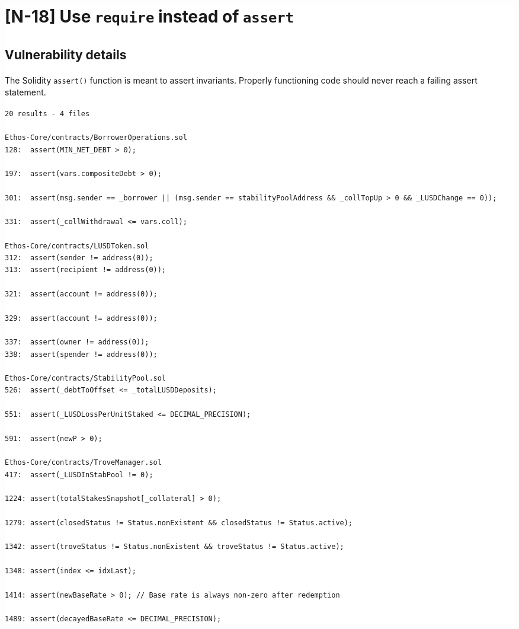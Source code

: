 

# [N-18] Use `require` instead of `assert`

## Vulnerability details
The Solidity `assert()` function is meant to assert invariants. Properly functioning code should never reach a failing assert statement.
````solidity
20 results - 4 files

Ethos-Core/contracts/BorrowerOperations.sol
128:  assert(MIN_NET_DEBT > 0);

197:  assert(vars.compositeDebt > 0);

301:  assert(msg.sender == _borrower || (msg.sender == stabilityPoolAddress && _collTopUp > 0 && _LUSDChange == 0));

331:  assert(_collWithdrawal <= vars.coll);

Ethos-Core/contracts/LUSDToken.sol
312:  assert(sender != address(0));
313:  assert(recipient != address(0));

321:  assert(account != address(0));

329:  assert(account != address(0));

337:  assert(owner != address(0));
338:  assert(spender != address(0));

Ethos-Core/contracts/StabilityPool.sol
526:  assert(_debtToOffset <= _totalLUSDDeposits);

551:  assert(_LUSDLossPerUnitStaked <= DECIMAL_PRECISION);

591:  assert(newP > 0);

Ethos-Core/contracts/TroveManager.sol
417:  assert(_LUSDInStabPool != 0);

1224: assert(totalStakesSnapshot[_collateral] > 0);

1279: assert(closedStatus != Status.nonExistent && closedStatus != Status.active);

1342: assert(troveStatus != Status.nonExistent && troveStatus != Status.active);

1348: assert(index <= idxLast);

1414: assert(newBaseRate > 0); // Base rate is always non-zero after redemption

1489: assert(decayedBaseRate <= DECIMAL_PRECISION);
````
